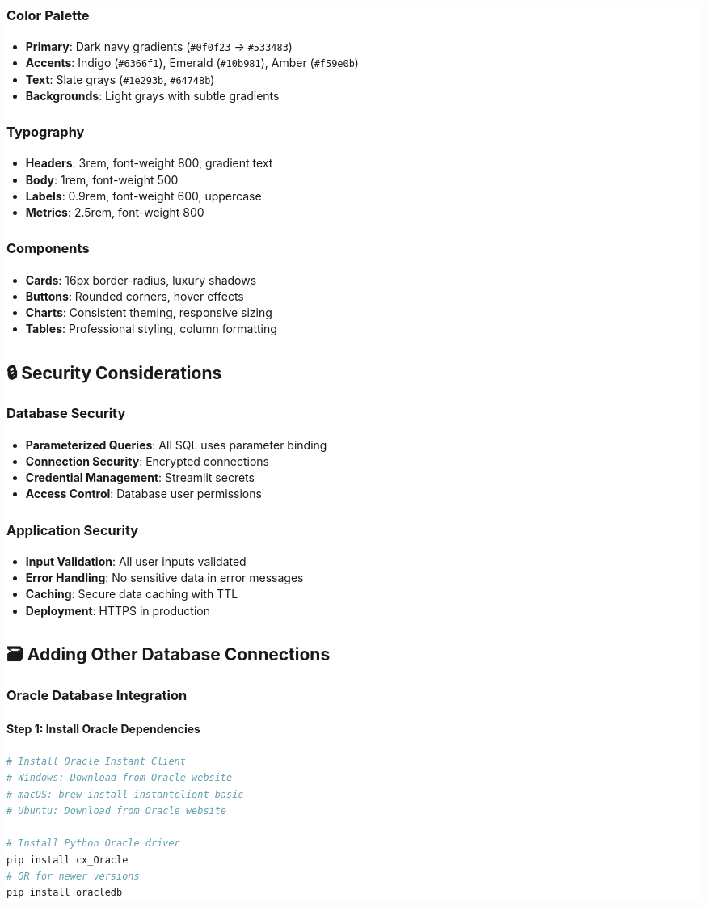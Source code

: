 ### Color Palette
- **Primary**: Dark navy gradients (`#0f0f23` → `#533483`)
- **Accents**: Indigo (`#6366f1`), Emerald (`#10b981`), Amber (`#f59e0b`)
- **Text**: Slate grays (`#1e293b`, `#64748b`)
- **Backgrounds**: Light grays with subtle gradients

### Typography
- **Headers**: 3rem, font-weight 800, gradient text
- **Body**: 1rem, font-weight 500
- **Labels**: 0.9rem, font-weight 600, uppercase
- **Metrics**: 2.5rem, font-weight 800

### Components
- **Cards**: 16px border-radius, luxury shadows
- **Buttons**: Rounded corners, hover effects
- **Charts**: Consistent theming, responsive sizing
- **Tables**: Professional styling, column formatting

## 🔒 Security Considerations

### Database Security
- **Parameterized Queries**: All SQL uses parameter binding
- **Connection Security**: Encrypted connections
- **Credential Management**: Streamlit secrets
- **Access Control**: Database user permissions

### Application Security
- **Input Validation**: All user inputs validated
- **Error Handling**: No sensitive data in error messages
- **Caching**: Secure data caching with TTL
- **Deployment**: HTTPS in production

## 🗃️ Adding Other Database Connections

### Oracle Database Integration

#### Step 1: Install Oracle Dependencies
```bash
# Install Oracle Instant Client
# Windows: Download from Oracle website
# macOS: brew install instantclient-basic
# Ubuntu: Download from Oracle website

# Install Python Oracle driver
pip install cx_Oracle
# OR for newer versions
pip install oracledb
```
